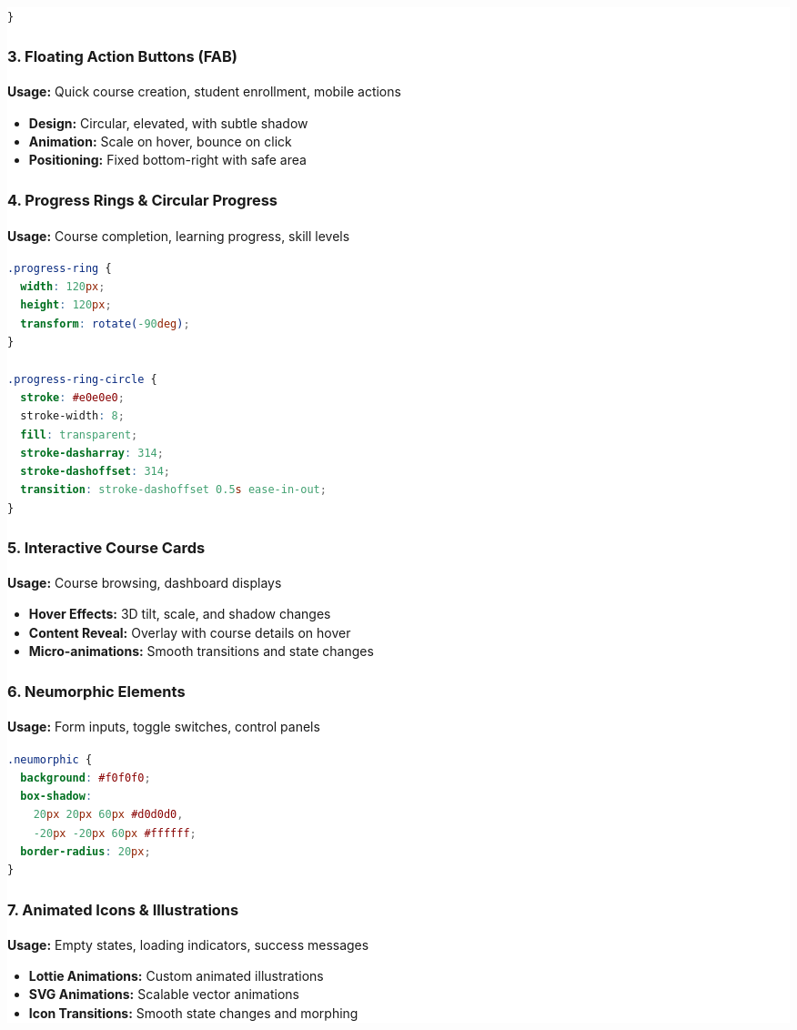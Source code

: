 ```css
}
```

### 3. Floating Action Buttons (FAB)
**Usage:** Quick course creation, student enrollment, mobile actions
- **Design:** Circular, elevated, with subtle shadow
- **Animation:** Scale on hover, bounce on click
- **Positioning:** Fixed bottom-right with safe area

### 4. Progress Rings & Circular Progress
**Usage:** Course completion, learning progress, skill levels
```css
.progress-ring {
  width: 120px;
  height: 120px;
  transform: rotate(-90deg);
}

.progress-ring-circle {
  stroke: #e0e0e0;
  stroke-width: 8;
  fill: transparent;
  stroke-dasharray: 314;
  stroke-dashoffset: 314;
  transition: stroke-dashoffset 0.5s ease-in-out;
}
```

### 5. Interactive Course Cards
**Usage:** Course browsing, dashboard displays
- **Hover Effects:** 3D tilt, scale, and shadow changes
- **Content Reveal:** Overlay with course details on hover
- **Micro-animations:** Smooth transitions and state changes

### 6. Neumorphic Elements
**Usage:** Form inputs, toggle switches, control panels
```css
.neumorphic {
  background: #f0f0f0;
  box-shadow: 
    20px 20px 60px #d0d0d0,
    -20px -20px 60px #ffffff;
  border-radius: 20px;
}
```

### 7. Animated Icons & Illustrations
**Usage:** Empty states, loading indicators, success messages
- **Lottie Animations:** Custom animated illustrations
- **SVG Animations:** Scalable vector animations
- **Icon Transitions:** Smooth state changes and morphing
